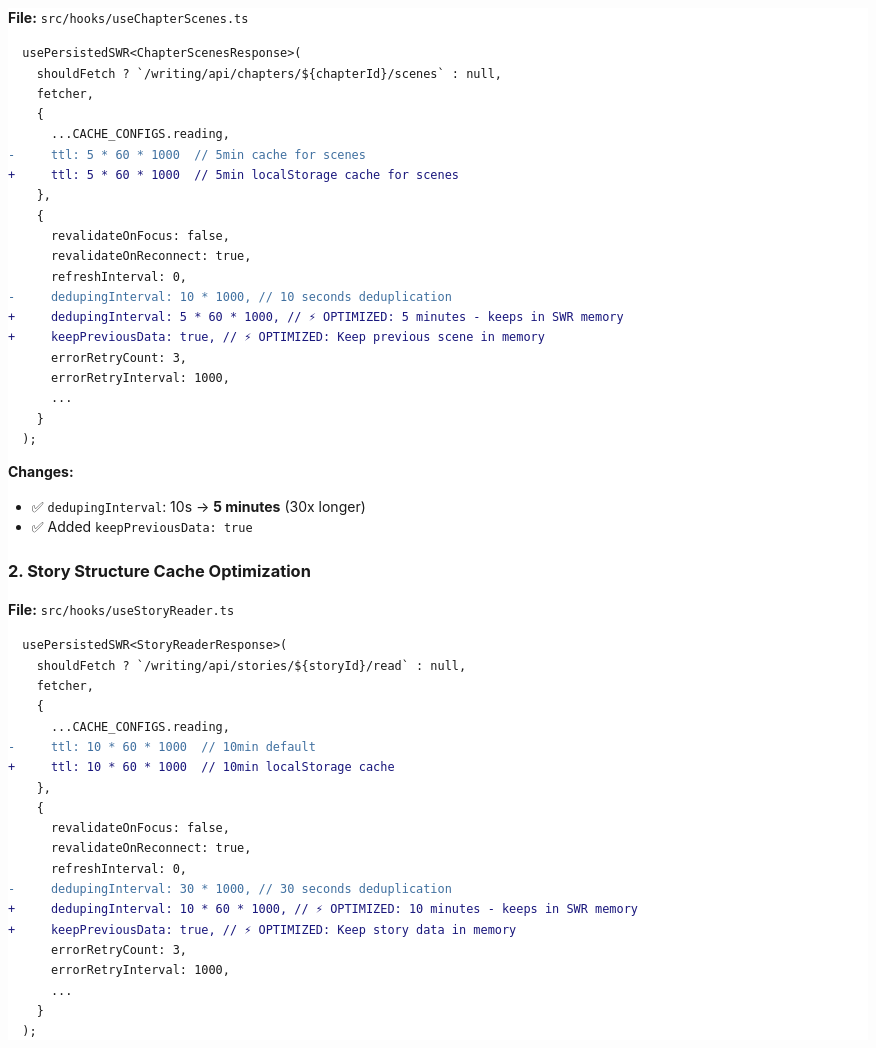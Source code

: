 **File:** `src/hooks/useChapterScenes.ts`

```diff
  usePersistedSWR<ChapterScenesResponse>(
    shouldFetch ? `/writing/api/chapters/${chapterId}/scenes` : null,
    fetcher,
    {
      ...CACHE_CONFIGS.reading,
-     ttl: 5 * 60 * 1000  // 5min cache for scenes
+     ttl: 5 * 60 * 1000  // 5min localStorage cache for scenes
    },
    {
      revalidateOnFocus: false,
      revalidateOnReconnect: true,
      refreshInterval: 0,
-     dedupingInterval: 10 * 1000, // 10 seconds deduplication
+     dedupingInterval: 5 * 60 * 1000, // ⚡ OPTIMIZED: 5 minutes - keeps in SWR memory
+     keepPreviousData: true, // ⚡ OPTIMIZED: Keep previous scene in memory
      errorRetryCount: 3,
      errorRetryInterval: 1000,
      ...
    }
  );
```

**Changes:**
- ✅ `dedupingInterval`: 10s → **5 minutes** (30x longer)
- ✅ Added `keepPreviousData: true`

### 2. Story Structure Cache Optimization

**File:** `src/hooks/useStoryReader.ts`

```diff
  usePersistedSWR<StoryReaderResponse>(
    shouldFetch ? `/writing/api/stories/${storyId}/read` : null,
    fetcher,
    {
      ...CACHE_CONFIGS.reading,
-     ttl: 10 * 60 * 1000  // 10min default
+     ttl: 10 * 60 * 1000  // 10min localStorage cache
    },
    {
      revalidateOnFocus: false,
      revalidateOnReconnect: true,
      refreshInterval: 0,
-     dedupingInterval: 30 * 1000, // 30 seconds deduplication
+     dedupingInterval: 10 * 60 * 1000, // ⚡ OPTIMIZED: 10 minutes - keeps in SWR memory
+     keepPreviousData: true, // ⚡ OPTIMIZED: Keep story data in memory
      errorRetryCount: 3,
      errorRetryInterval: 1000,
      ...
    }
  );
```
